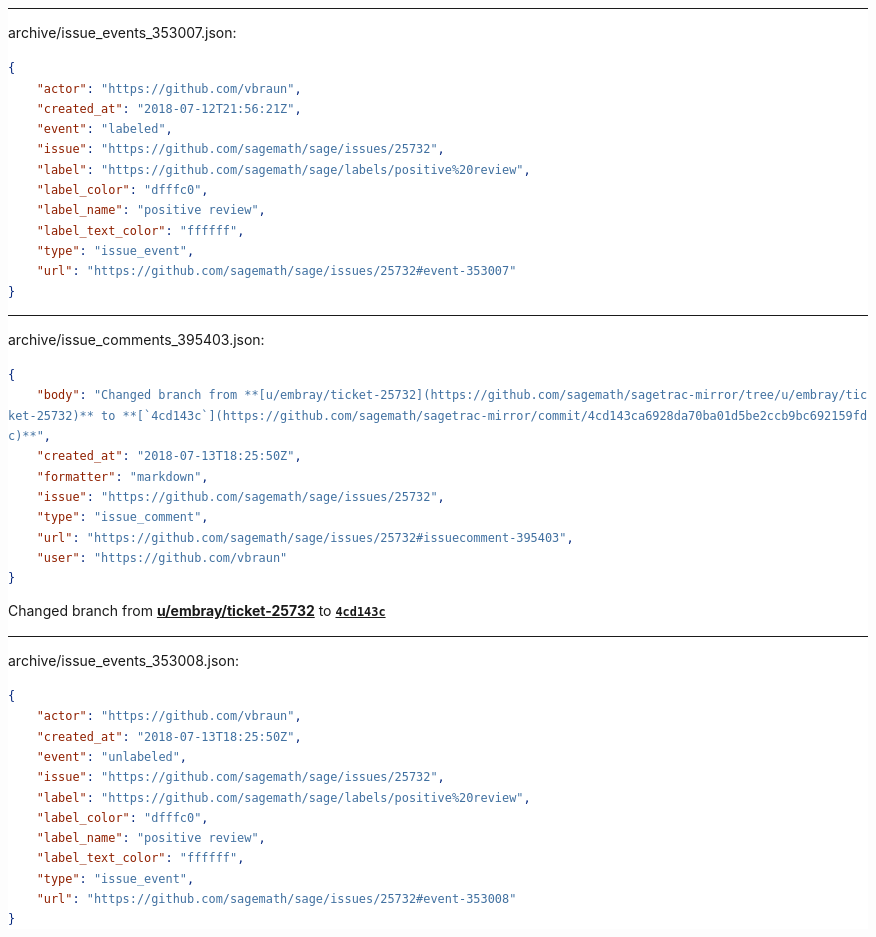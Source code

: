 

---

archive/issue_events_353007.json:
```json
{
    "actor": "https://github.com/vbraun",
    "created_at": "2018-07-12T21:56:21Z",
    "event": "labeled",
    "issue": "https://github.com/sagemath/sage/issues/25732",
    "label": "https://github.com/sagemath/sage/labels/positive%20review",
    "label_color": "dfffc0",
    "label_name": "positive review",
    "label_text_color": "ffffff",
    "type": "issue_event",
    "url": "https://github.com/sagemath/sage/issues/25732#event-353007"
}
```



---

archive/issue_comments_395403.json:
```json
{
    "body": "Changed branch from **[u/embray/ticket-25732](https://github.com/sagemath/sagetrac-mirror/tree/u/embray/ticket-25732)** to **[`4cd143c`](https://github.com/sagemath/sagetrac-mirror/commit/4cd143ca6928da70ba01d5be2ccb9bc692159fdc)**",
    "created_at": "2018-07-13T18:25:50Z",
    "formatter": "markdown",
    "issue": "https://github.com/sagemath/sage/issues/25732",
    "type": "issue_comment",
    "url": "https://github.com/sagemath/sage/issues/25732#issuecomment-395403",
    "user": "https://github.com/vbraun"
}
```

Changed branch from **[u/embray/ticket-25732](https://github.com/sagemath/sagetrac-mirror/tree/u/embray/ticket-25732)** to **[`4cd143c`](https://github.com/sagemath/sagetrac-mirror/commit/4cd143ca6928da70ba01d5be2ccb9bc692159fdc)**



---

archive/issue_events_353008.json:
```json
{
    "actor": "https://github.com/vbraun",
    "created_at": "2018-07-13T18:25:50Z",
    "event": "unlabeled",
    "issue": "https://github.com/sagemath/sage/issues/25732",
    "label": "https://github.com/sagemath/sage/labels/positive%20review",
    "label_color": "dfffc0",
    "label_name": "positive review",
    "label_text_color": "ffffff",
    "type": "issue_event",
    "url": "https://github.com/sagemath/sage/issues/25732#event-353008"
}
```

